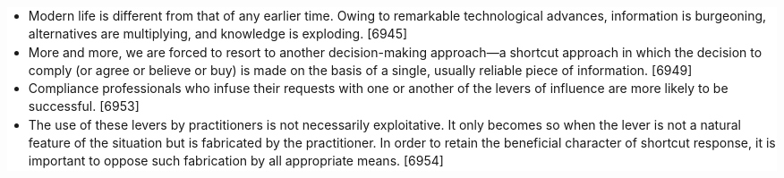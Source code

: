 - Modern life is different from that of any earlier time. Owing to remarkable technological advances, information is burgeoning, alternatives are multiplying, and knowledge is exploding. [6945]
- More and more, we are forced to resort to another decision-making approach—a shortcut approach in which the decision to comply (or agree or believe or buy) is made on the basis of a single, usually reliable piece of information. [6949]
- Compliance professionals who infuse their requests with one or another of the levers of influence are more likely to be successful. [6953]
- The use of these levers by practitioners is not necessarily exploitative. It only becomes so when the lever is not a natural feature of the situation but is fabricated by the practitioner. In order to retain the beneficial character of shortcut response, it is important to oppose such fabrication by all appropriate means. [6954]

